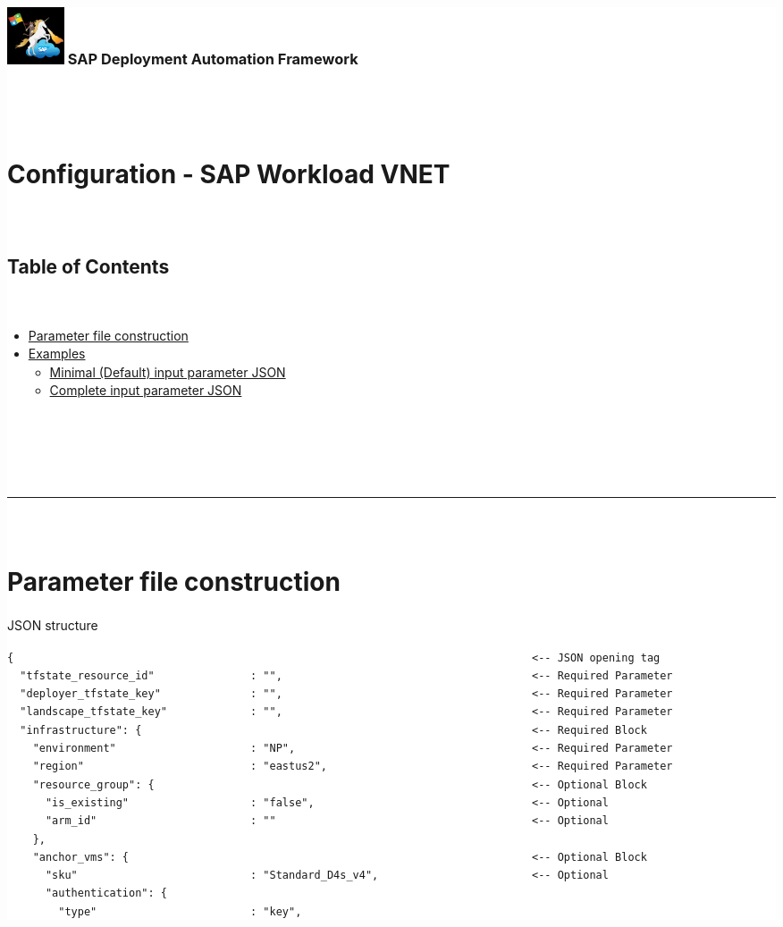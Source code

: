 
### <img src="../../../../../assets/images/UnicornSAPBlack256x256.png" width="64px"> SAP Deployment Automation Framework 
<br/><br/>

# Configuration - SAP Workload VNET 

<br/>

## Table of Contents
<br/>

- [Parameter file construction](#parameter-file-construction)
- [Examples](#examples)
  - [Minimal (Default) input parameter JSON](#minimal-default-input-parameter-json)
  - [Complete input parameter JSON](#complete-input-parameter-json)


<br/><br/><br/><br/>

---
<br/>

# Parameter file construction

JSON structure

```
{                                                                                 <-- JSON opening tag
  "tfstate_resource_id"               : "",                                       <-- Required Parameter
  "deployer_tfstate_key"              : "",                                       <-- Required Parameter
  "landscape_tfstate_key"             : "",                                       <-- Required Parameter
  "infrastructure": {                                                             <-- Required Block
    "environment"                     : "NP",                                     <-- Required Parameter
    "region"                          : "eastus2",                                <-- Required Parameter
    "resource_group": {                                                           <-- Optional Block
      "is_existing"                   : "false",                                  <-- Optional
      "arm_id"                        : ""                                        <-- Optional
    },
    "anchor_vms": {                                                               <-- Optional Block
      "sku"                           : "Standard_D4s_v4",                        <-- Optional
      "authentication": {
        "type"                        : "key",
```